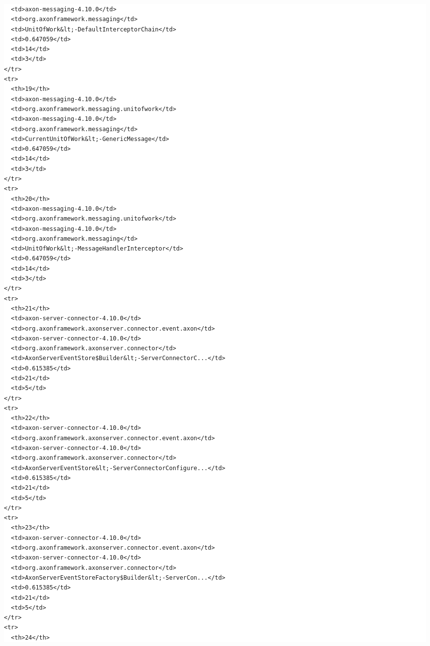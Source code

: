      <td>axon-messaging-4.10.0</td>
      <td>org.axonframework.messaging</td>
      <td>UnitOfWork&lt;-DefaultInterceptorChain</td>
      <td>0.647059</td>
      <td>14</td>
      <td>3</td>
    </tr>
    <tr>
      <th>19</th>
      <td>axon-messaging-4.10.0</td>
      <td>org.axonframework.messaging.unitofwork</td>
      <td>axon-messaging-4.10.0</td>
      <td>org.axonframework.messaging</td>
      <td>CurrentUnitOfWork&lt;-GenericMessage</td>
      <td>0.647059</td>
      <td>14</td>
      <td>3</td>
    </tr>
    <tr>
      <th>20</th>
      <td>axon-messaging-4.10.0</td>
      <td>org.axonframework.messaging.unitofwork</td>
      <td>axon-messaging-4.10.0</td>
      <td>org.axonframework.messaging</td>
      <td>UnitOfWork&lt;-MessageHandlerInterceptor</td>
      <td>0.647059</td>
      <td>14</td>
      <td>3</td>
    </tr>
    <tr>
      <th>21</th>
      <td>axon-server-connector-4.10.0</td>
      <td>org.axonframework.axonserver.connector.event.axon</td>
      <td>axon-server-connector-4.10.0</td>
      <td>org.axonframework.axonserver.connector</td>
      <td>AxonServerEventStore$Builder&lt;-ServerConnectorC...</td>
      <td>0.615385</td>
      <td>21</td>
      <td>5</td>
    </tr>
    <tr>
      <th>22</th>
      <td>axon-server-connector-4.10.0</td>
      <td>org.axonframework.axonserver.connector.event.axon</td>
      <td>axon-server-connector-4.10.0</td>
      <td>org.axonframework.axonserver.connector</td>
      <td>AxonServerEventStore&lt;-ServerConnectorConfigure...</td>
      <td>0.615385</td>
      <td>21</td>
      <td>5</td>
    </tr>
    <tr>
      <th>23</th>
      <td>axon-server-connector-4.10.0</td>
      <td>org.axonframework.axonserver.connector.event.axon</td>
      <td>axon-server-connector-4.10.0</td>
      <td>org.axonframework.axonserver.connector</td>
      <td>AxonServerEventStoreFactory$Builder&lt;-ServerCon...</td>
      <td>0.615385</td>
      <td>21</td>
      <td>5</td>
    </tr>
    <tr>
      <th>24</th>